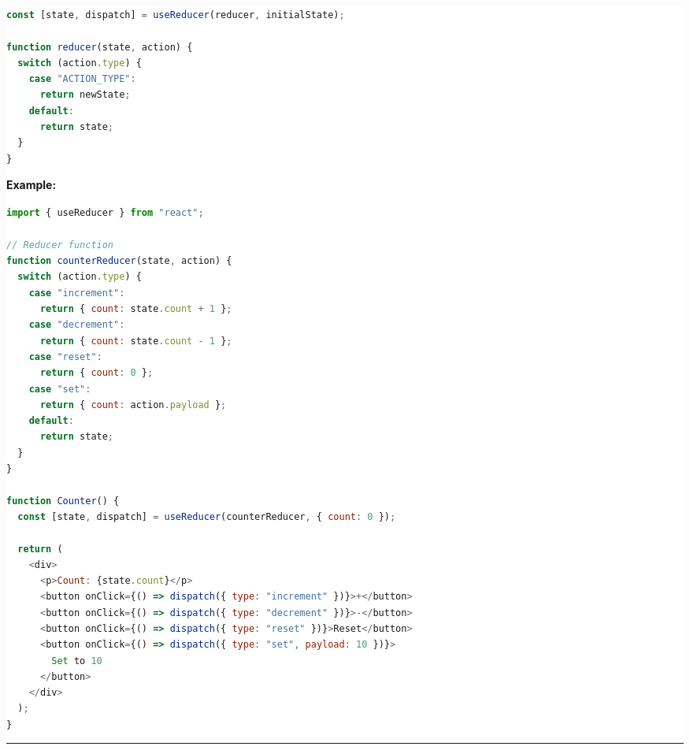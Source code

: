 ```javascript
const [state, dispatch] = useReducer(reducer, initialState);

function reducer(state, action) {
  switch (action.type) {
    case "ACTION_TYPE":
      return newState;
    default:
      return state;
  }
}
```

**Example:**

```javascript
import { useReducer } from "react";

// Reducer function
function counterReducer(state, action) {
  switch (action.type) {
    case "increment":
      return { count: state.count + 1 };
    case "decrement":
      return { count: state.count - 1 };
    case "reset":
      return { count: 0 };
    case "set":
      return { count: action.payload };
    default:
      return state;
  }
}

function Counter() {
  const [state, dispatch] = useReducer(counterReducer, { count: 0 });

  return (
    <div>
      <p>Count: {state.count}</p>
      <button onClick={() => dispatch({ type: "increment" })}>+</button>
      <button onClick={() => dispatch({ type: "decrement" })}>-</button>
      <button onClick={() => dispatch({ type: "reset" })}>Reset</button>
      <button onClick={() => dispatch({ type: "set", payload: 10 })}>
        Set to 10
      </button>
    </div>
  );
}
```

---
